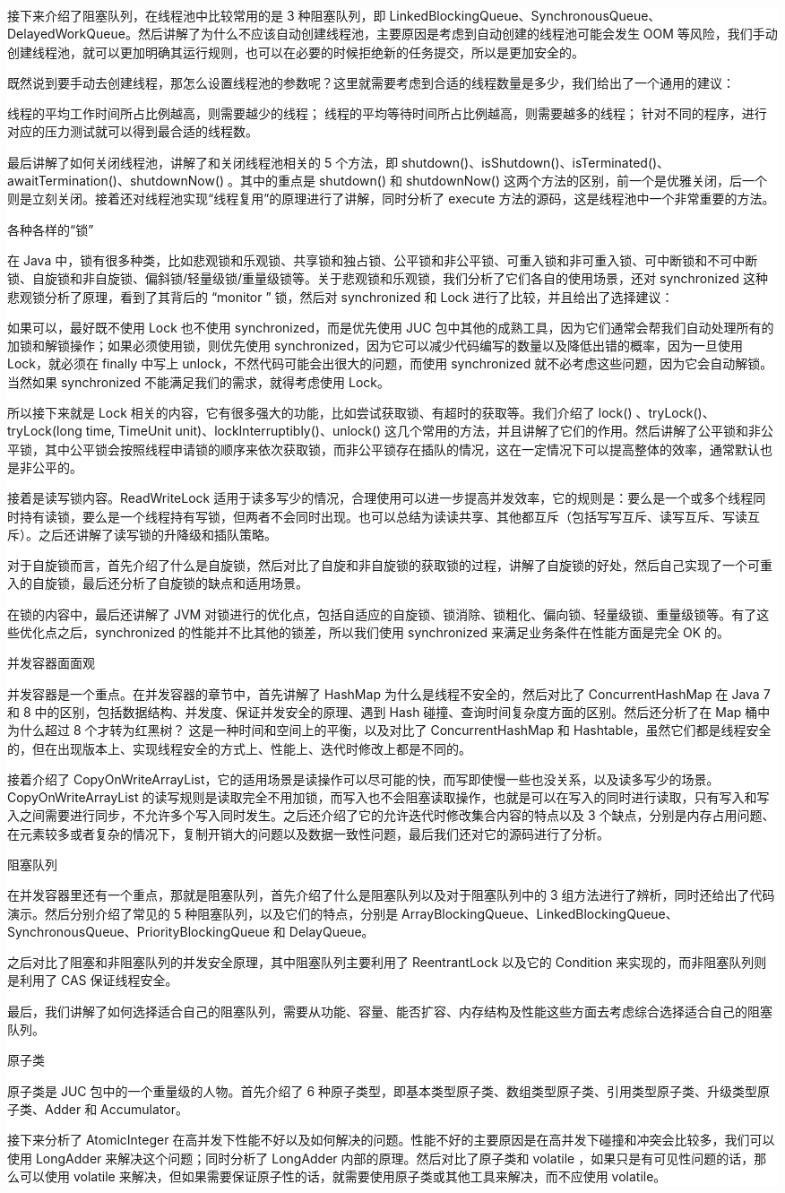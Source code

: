 接下来介绍了阻塞队列，在线程池中比较常用的是 3 种阻塞队列，即 LinkedBlockingQueue、SynchronousQueue、DelayedWorkQueue。然后讲解了为什么不应该自动创建线程池，主要原因是考虑到自动创建的线程池可能会发生 OOM 等风险，我们手动创建线程池，就可以更加明确其运行规则，也可以在必要的时候拒绝新的任务提交，所以是更加安全的。

既然说到要手动去创建线程，那怎么设置线程池的参数呢？这里就需要考虑到合适的线程数量是多少，我们给出了一个通用的建议：


线程的平均工作时间所占比例越高，则需要越少的线程；
线程的平均等待时间所占比例越高，则需要越多的线程；
针对不同的程序，进行对应的压力测试就可以得到最合适的线程数。


最后讲解了如何关闭线程池，讲解了和关闭线程池相关的 5 个方法，即 shutdown()、isShutdown()、isTerminated()、awaitTermination()、shutdownNow() 。其中的重点是 shutdown() 和 shutdownNow() 这两个方法的区别，前一个是优雅关闭，后一个则是立刻关闭。接着还对线程池实现“线程复用”的原理进行了讲解，同时分析了 execute 方法的源码，这是线程池中一个非常重要的方法。

各种各样的“锁”

在 Java 中，锁有很多种类，比如悲观锁和乐观锁、共享锁和独占锁、公平锁和非公平锁、可重入锁和非可重入锁、可中断锁和不可中断锁、自旋锁和非自旋锁、偏斜锁/轻量级锁/重量级锁等。关于悲观锁和乐观锁，我们分析了它们各自的使用场景，还对 synchronized 这种悲观锁分析了原理，看到了其背后的 “monitor ” 锁，然后对 synchronized 和 Lock 进行了比较，并且给出了选择建议：

如果可以，最好既不使用 Lock 也不使用 synchronized，而是优先使用 JUC 包中其他的成熟工具，因为它们通常会帮我们自动处理所有的加锁和解锁操作；如果必须使用锁，则优先使用 synchronized，因为它可以减少代码编写的数量以及降低出错的概率，因为一旦使用 Lock，就必须在 finally 中写上 unlock，不然代码可能会出很大的问题，而使用 synchronized 就不必考虑这些问题，因为它会自动解锁。当然如果 synchronized 不能满足我们的需求，就得考虑使用 Lock。

所以接下来就是 Lock 相关的内容，它有很多强大的功能，比如尝试获取锁、有超时的获取等。我们介绍了 lock() 、tryLock()、tryLock(long time, TimeUnit unit)、lockInterruptibly()、unlock() 这几个常用的方法，并且讲解了它们的作用。然后讲解了公平锁和非公平锁，其中公平锁会按照线程申请锁的顺序来依次获取锁，而非公平锁存在插队的情况，这在一定情况下可以提高整体的效率，通常默认也是非公平的。

接着是读写锁内容。ReadWriteLock 适用于读多写少的情况，合理使用可以进一步提高并发效率，它的规则是：要么是一个或多个线程同时持有读锁，要么是一个线程持有写锁，但两者不会同时出现。也可以总结为读读共享、其他都互斥（包括写写互斥、读写互斥、写读互斥）。之后还讲解了读写锁的升降级和插队策略。

对于自旋锁而言，首先介绍了什么是自旋锁，然后对比了自旋和非自旋锁的获取锁的过程，讲解了自旋锁的好处，然后自己实现了一个可重入的自旋锁，最后还分析了自旋锁的缺点和适用场景。

在锁的内容中，最后还讲解了 JVM 对锁进行的优化点，包括自适应的自旋锁、锁消除、锁粗化、偏向锁、轻量级锁、重量级锁等。有了这些优化点之后，synchronized 的性能并不比其他的锁差，所以我们使用 synchronized 来满足业务条件在性能方面是完全 OK 的。

并发容器面面观

并发容器是一个重点。在并发容器的章节中，首先讲解了 HashMap 为什么是线程不安全的，然后对比了 ConcurrentHashMap 在 Java 7 和 8 中的区别，包括数据结构、并发度、保证并发安全的原理、遇到 Hash 碰撞、查询时间复杂度方面的区别。然后还分析了在 Map 桶中为什么超过 8 个才转为红黑树？ 这是一种时间和空间上的平衡，以及对比了 ConcurrentHashMap 和 Hashtable，虽然它们都是线程安全的，但在出现版本上、实现线程安全的方式上、性能上、迭代时修改上都是不同的。

接着介绍了 CopyOnWriteArrayList，它的适用场景是读操作可以尽可能的快，而写即使慢一些也没关系，以及读多写少的场景。CopyOnWriteArrayList 的读写规则是读取完全不用加锁，而写入也不会阻塞读取操作，也就是可以在写入的同时进行读取，只有写入和写入之间需要进行同步，不允许多个写入同时发生。之后还介绍了它的允许迭代时修改集合内容的特点以及 3 个缺点，分别是内存占用问题、在元素较多或者复杂的情况下，复制开销大的问题以及数据一致性问题，最后我们还对它的源码进行了分析。

阻塞队列

在并发容器里还有一个重点，那就是阻塞队列，首先介绍了什么是阻塞队列以及对于阻塞队列中的 3 组方法进行了辨析，同时还给出了代码演示。然后分别介绍了常见的 5 种阻塞队列，以及它们的特点，分别是 ArrayBlockingQueue、LinkedBlockingQueue、SynchronousQueue、PriorityBlockingQueue 和 DelayQueue。

之后对比了阻塞和非阻塞队列的并发安全原理，其中阻塞队列主要利用了 ReentrantLock 以及它的 Condition 来实现的，而非阻塞队列则是利用了 CAS 保证线程安全。

最后，我们讲解了如何选择适合自己的阻塞队列，需要从功能、容量、能否扩容、内存结构及性能这些方面去考虑综合选择适合自己的阻塞队列。

原子类

原子类是 JUC 包中的一个重量级的人物。首先介绍了 6 种原子类型，即基本类型原子类、数组类型原子类、引用类型原子类、升级类型原子类、Adder 和 Accumulator。

接下来分析了 AtomicInteger 在高并发下性能不好以及如何解决的问题。性能不好的主要原因是在高并发下碰撞和冲突会比较多，我们可以使用 LongAdder 来解决这个问题；同时分析了 LongAdder 内部的原理。然后对比了原子类和 volatile ，如果只是有可见性问题的话，那么可以使用 volatile 来解决，但如果需要保证原子性的话，就需要使用原子类或其他工具来解决，而不应使用 volatile。
